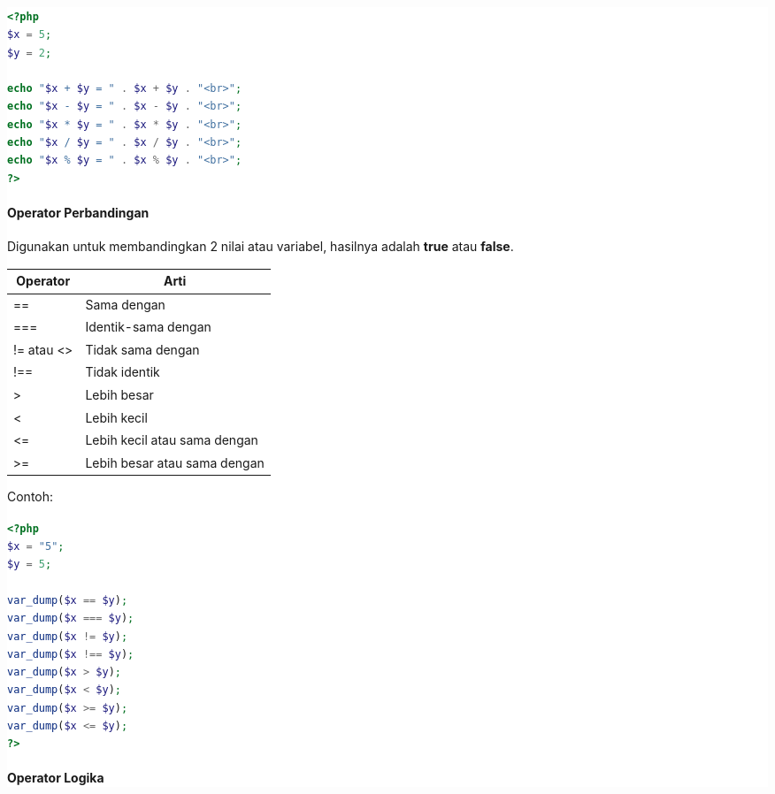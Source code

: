 ```php
<?php
$x = 5;
$y = 2;

echo "$x + $y = " . $x + $y . "<br>";
echo "$x - $y = " . $x - $y . "<br>";
echo "$x * $y = " . $x * $y . "<br>";
echo "$x / $y = " . $x / $y . "<br>";
echo "$x % $y = " . $x % $y . "<br>";
?>
```

#### Operator Perbandingan

Digunakan untuk membandingkan 2 nilai atau variabel, hasilnya adalah **true** atau **false**.

|Operator|Arti|
|-|-|
|==|Sama dengan|
|===|Identik-sama dengan|
|!= atau <>|Tidak sama dengan|
|!==|Tidak identik|
|>|Lebih besar|
|<|Lebih kecil|
|<= |Lebih kecil atau sama dengan|
|>=|Lebih besar atau sama dengan|

Contoh:

```php
<?php
$x = "5";
$y = 5;

var_dump($x == $y);
var_dump($x === $y);
var_dump($x != $y);
var_dump($x !== $y);
var_dump($x > $y);
var_dump($x < $y);
var_dump($x >= $y);
var_dump($x <= $y);
?>
```

#### Operator Logika

